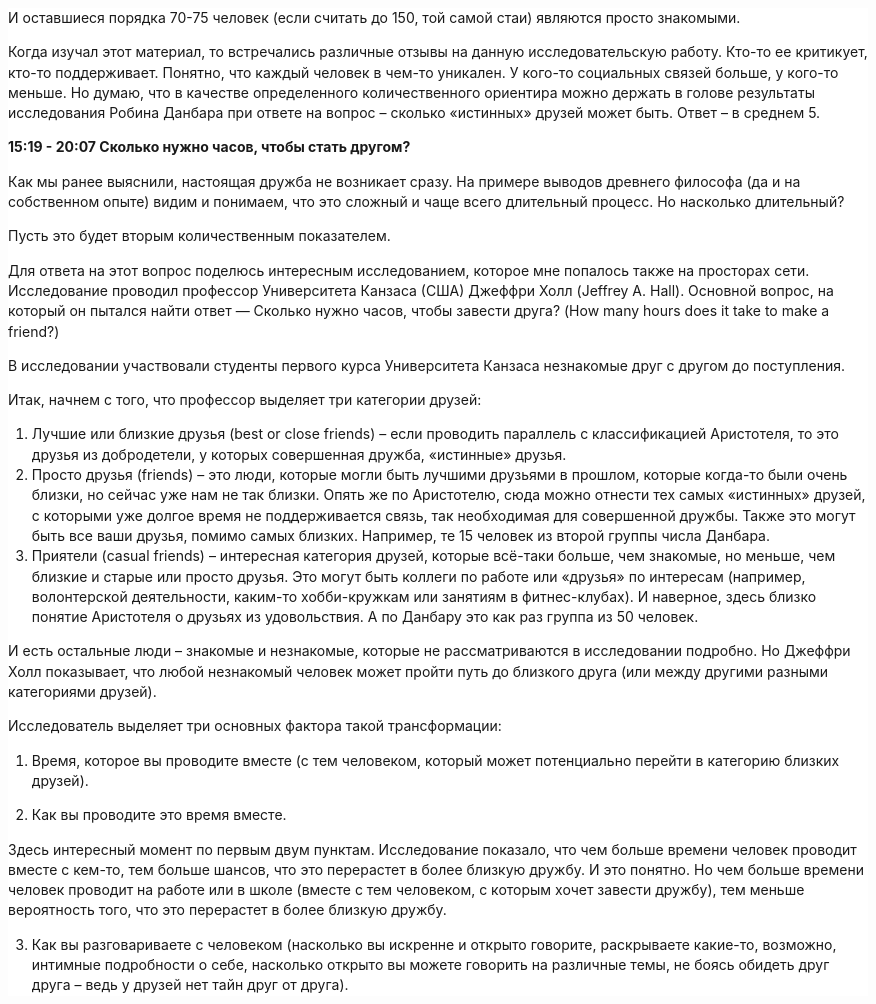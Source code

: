 И оставшиеся порядка 70-75 человек (если считать до 150, той самой стаи) являются просто знакомыми.

Когда изучал этот материал, то встречались различные отзывы на данную исследовательскую работу. Кто-то ее критикует, кто-то поддерживает. Понятно, что каждый человек в чем-то уникален. У кого-то социальных связей больше, у кого-то меньше. Но думаю, что в качестве определенного количественного ориентира можно держать в голове результаты исследования Робина Данбара при ответе на вопрос – сколько «истинных» друзей может быть. Ответ – в среднем 5.

**15:19 - 20:07 Сколько нужно часов, чтобы стать другом?** 

Как мы ранее выяснили, настоящая дружба не возникает сразу. На примере выводов древнего философа (да и на собственном опыте) видим и понимаем, что это сложный и чаще всего длительный процесс. Но насколько длительный? 

Пусть это будет вторым количественным показателем. 

Для ответа на этот вопрос поделюсь интересным исследованием, которое мне попалось также на просторах сети. Исследование проводил профессор Университета Канзаса (США) Джеффри Холл (Jeffrey A. Hall). Основной вопрос, на который он пытался найти ответ — Сколько нужно часов, чтобы завести друга? (How many hours does it take to make a friend?) 

В исследовании участвовали студенты первого курса Университета Канзаса незнакомые друг с другом до поступления. 

Итак, начнем с того, что профессор выделяет три категории друзей:

1. Лучшие или близкие друзья (best or close friends) – если проводить параллель с классификацией Аристотеля, то это друзья из добродетели, у которых совершенная дружба, «истинные» друзья.
2. Просто друзья (friends) – это люди, которые могли быть лучшими друзьями в прошлом, которые когда-то были очень близки, но сейчас уже нам не так близки. Опять же по Аристотелю, сюда можно отнести тех самых «истинных» друзей, с которыми уже долгое время не поддерживается связь, так необходимая для совершенной дружбы. Также это могут быть все ваши друзья, помимо самых близких. Например, те 15 человек из второй группы числа Данбара.
3. Приятели (casual friends) – интересная категория друзей, которые всё-таки больше, чем знакомые, но меньше, чем близкие и старые или просто друзья. Это могут быть коллеги по работе или «друзья» по интересам (например, волонтерской деятельности, каким-то хобби-кружкам или занятиям в фитнес-клубах). И наверное, здесь близко понятие Аристотеля о друзьях из удовольствия.  А по Данбару это как раз группа из 50 человек.

И есть остальные люди – знакомые и незнакомые, которые не рассматриваются в исследовании подробно. Но Джеффри Холл показывает, что любой незнакомый человек может пройти путь до близкого друга (или между другими разными категориями друзей). 

Исследователь выделяет три основных фактора такой трансформации: 

1. Время, которое вы проводите вместе (с тем человеком, который может потенциально перейти в категорию близких друзей).

2. Как вы проводите это время вместе. 

Здесь интересный момент по первым двум пунктам. Исследование показало, что чем больше времени человек проводит вместе с кем-то, тем больше шансов, что это перерастет в более близкую дружбу. И это понятно. Но чем больше времени человек проводит на работе или в школе (вместе с тем человеком, с которым хочет завести дружбу), тем меньше вероятность того, что это перерастет в более близкую дружбу.

3. Как вы разговариваете с человеком (насколько вы искренне и открыто говорите, раскрываете какие-то, возможно, интимные подробности о себе, насколько открыто вы можете говорить на различные темы, не боясь обидеть друг друга – ведь у друзей нет тайн друг от друга).
